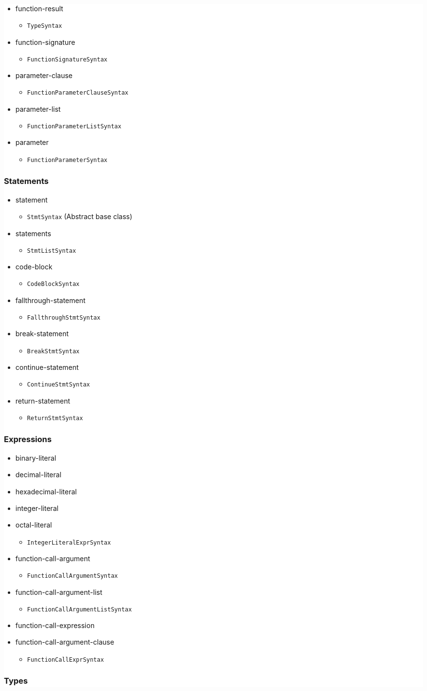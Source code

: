 - function-result
  - `TypeSyntax`

- function-signature
  - `FunctionSignatureSyntax`

- parameter-clause
  - `FunctionParameterClauseSyntax`

- parameter-list
  - `FunctionParameterListSyntax`

- parameter
  - `FunctionParameterSyntax`

### Statements

- statement
  - `StmtSyntax` (Abstract base class)

- statements
  - `StmtListSyntax`

- code-block
  - `CodeBlockSyntax`

- fallthrough-statement
  - `FallthroughStmtSyntax`

- break-statement
  - `BreakStmtSyntax`

- continue-statement
  - `ContinueStmtSyntax`

- return-statement
  - `ReturnStmtSyntax`

### Expressions

- binary-literal
- decimal-literal
- hexadecimal-literal
- integer-literal
- octal-literal
  - `IntegerLiteralExprSyntax`

- function-call-argument
  - `FunctionCallArgumentSyntax`

- function-call-argument-list
  - `FunctionCallArgumentListSyntax`

- function-call-expression
- function-call-argument-clause
  - `FunctionCallExprSyntax`

### Types
